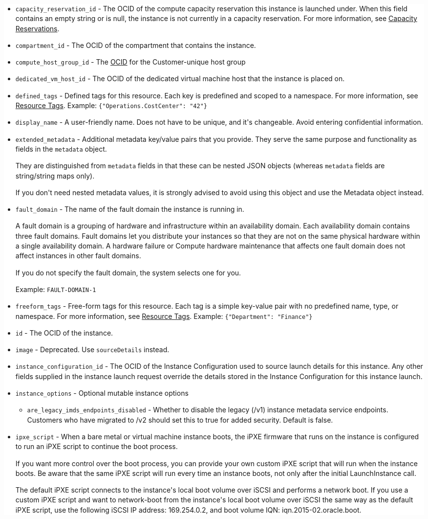 * `capacity_reservation_id` - The OCID of the compute capacity reservation this instance is launched under. When this field contains an empty string or is null, the instance is not currently in a capacity reservation. For more information, see [Capacity Reservations](https://docs.cloud.oracle.com/iaas/Content/Compute/Tasks/reserve-capacity.htm#default).
* `compartment_id` - The OCID of the compartment that contains the instance.
* `compute_host_group_id` - The [OCID](https://docs.cloud.oracle.com/iaas/Content/General/Concepts/identifiers.htm) for the Customer-unique host group 
* `dedicated_vm_host_id` - The OCID of the dedicated virtual machine host that the instance is placed on. 
* `defined_tags` - Defined tags for this resource. Each key is predefined and scoped to a namespace. For more information, see [Resource Tags](https://docs.cloud.oracle.com/iaas/Content/General/Concepts/resourcetags.htm).  Example: `{"Operations.CostCenter": "42"}` 
* `display_name` - A user-friendly name. Does not have to be unique, and it's changeable. Avoid entering confidential information. 
* `extended_metadata` - Additional metadata key/value pairs that you provide. They serve the same purpose and functionality as fields in the `metadata` object.

	They are distinguished from `metadata` fields in that these can be nested JSON objects (whereas `metadata` fields are string/string maps only). 
	
    If you don't need nested metadata values, it is strongly advised to avoid using this object and use the Metadata object instead. 
* `fault_domain` - The name of the fault domain the instance is running in.

    A fault domain is a grouping of hardware and infrastructure within an availability domain. Each availability domain contains three fault domains. Fault domains let you distribute your instances so that they are not on the same physical hardware within a single availability domain. A hardware failure or Compute hardware maintenance that affects one fault domain does not affect instances in other fault domains.

	If you do not specify the fault domain, the system selects one for you.

	Example: `FAULT-DOMAIN-1` 
* `freeform_tags` - Free-form tags for this resource. Each tag is a simple key-value pair with no predefined name, type, or namespace. For more information, see [Resource Tags](https://docs.cloud.oracle.com/iaas/Content/General/Concepts/resourcetags.htm).  Example: `{"Department": "Finance"}` 
* `id` - The OCID of the instance.
* `image` - Deprecated. Use `sourceDetails` instead. 
* `instance_configuration_id` - The OCID of the Instance Configuration used to source launch details for this instance. Any other fields supplied in the instance launch request override the details stored in the Instance Configuration for this instance launch.
* `instance_options` - Optional mutable instance options
	* `are_legacy_imds_endpoints_disabled` - Whether to disable the legacy (/v1) instance metadata service endpoints. Customers who have migrated to /v2 should set this to true for added security. Default is false. 
* `ipxe_script` - When a bare metal or virtual machine instance boots, the iPXE firmware that runs on the instance is configured to run an iPXE script to continue the boot process.

	If you want more control over the boot process, you can provide your own custom iPXE script that will run when the instance boots. Be aware that the same iPXE script will run every time an instance boots, not only after the initial LaunchInstance call.

	The default iPXE script connects to the instance's local boot volume over iSCSI and performs a network boot. If you use a custom iPXE script and want to network-boot from the instance's local boot volume over iSCSI the same way as the default iPXE script, use the following iSCSI IP address: 169.254.0.2, and boot volume IQN: iqn.2015-02.oracle.boot.
